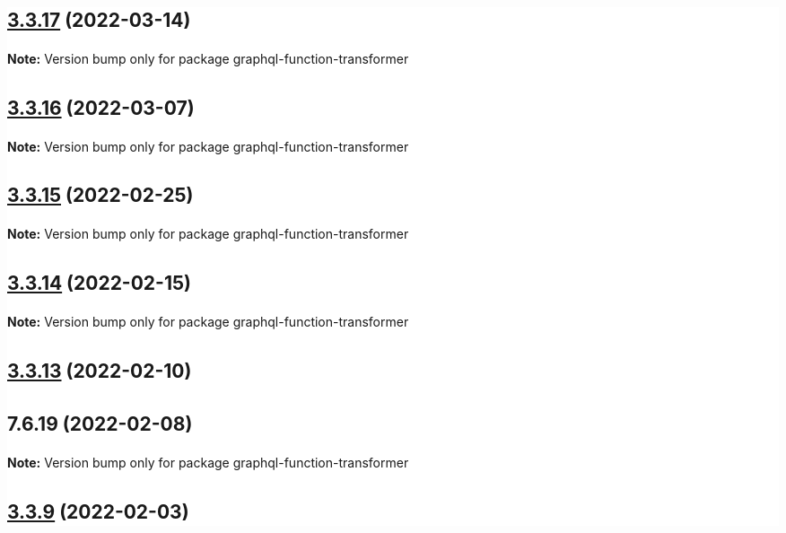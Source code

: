 



## [3.3.17](https://github.com/aws-amplify/amplify-cli/compare/graphql-function-transformer@3.3.16...graphql-function-transformer@3.3.17) (2022-03-14)

**Note:** Version bump only for package graphql-function-transformer





## [3.3.16](https://github.com/aws-amplify/amplify-cli/compare/graphql-function-transformer@3.3.15...graphql-function-transformer@3.3.16) (2022-03-07)

**Note:** Version bump only for package graphql-function-transformer





## [3.3.15](https://github.com/aws-amplify/amplify-cli/compare/graphql-function-transformer@3.3.14...graphql-function-transformer@3.3.15) (2022-02-25)

**Note:** Version bump only for package graphql-function-transformer





## [3.3.14](https://github.com/aws-amplify/amplify-cli/compare/graphql-function-transformer@3.3.13...graphql-function-transformer@3.3.14) (2022-02-15)

**Note:** Version bump only for package graphql-function-transformer





## [3.3.13](https://github.com/aws-amplify/amplify-cli/compare/graphql-function-transformer@3.3.9...graphql-function-transformer@3.3.13) (2022-02-10)



## 7.6.19 (2022-02-08)

**Note:** Version bump only for package graphql-function-transformer





## [3.3.9](https://github.com/aws-amplify/amplify-cli/compare/graphql-function-transformer@3.3.8...graphql-function-transformer@3.3.9) (2022-02-03)
